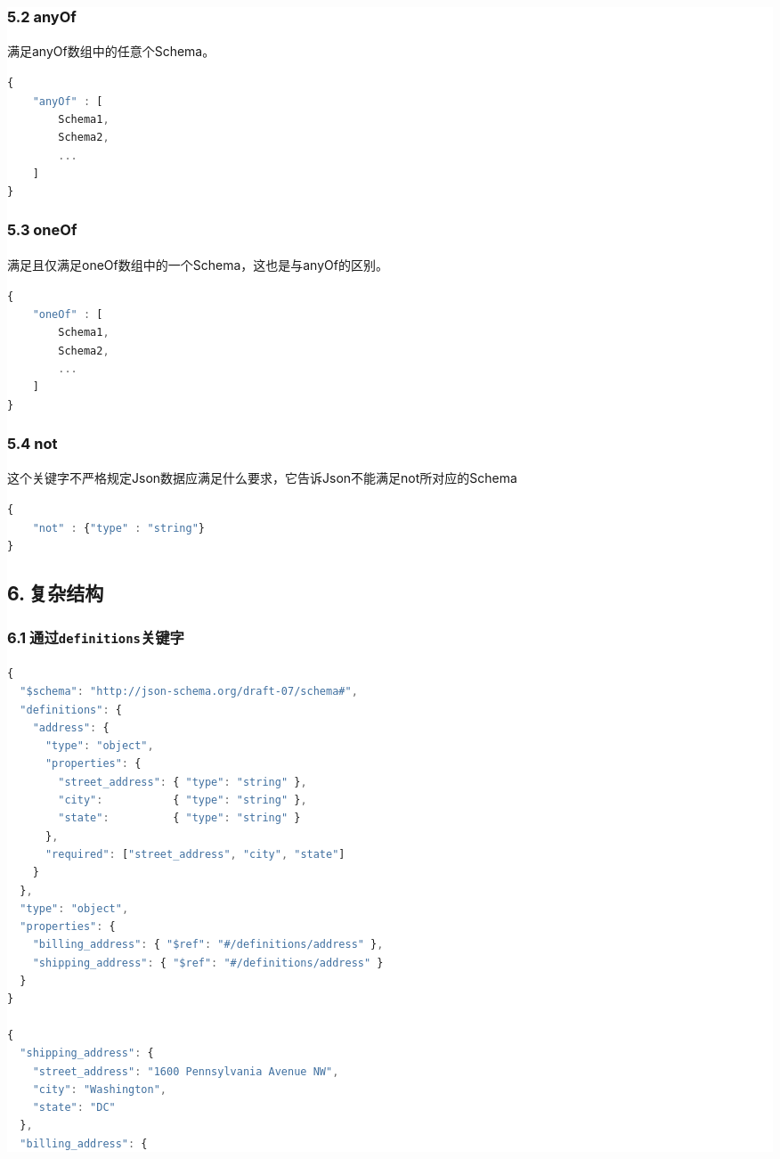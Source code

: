 ### 5.2 **anyOf**
满足anyOf数组中的任意个Schema。
```javascript
{
    "anyOf" : [
        Schema1,
        Schema2,
        ...
    ]
}
```
### 5.3 **oneOf**
满足且仅满足oneOf数组中的一个Schema，这也是与anyOf的区别。
```javascript
{
    "oneOf" : [
        Schema1,
        Schema2,
        ...
    ]
}
```
### 5.4 **not**
这个关键字不严格规定Json数据应满足什么要求，它告诉Json不能满足not所对应的Schema
```javascript
{
    "not" : {"type" : "string"}
}
```

## 6. 复杂结构

### 6.1 通过`definitions`关键字

```javascript
{
  "$schema": "http://json-schema.org/draft-07/schema#",
  "definitions": {
    "address": {
      "type": "object",
      "properties": {
        "street_address": { "type": "string" },
        "city":           { "type": "string" },
        "state":          { "type": "string" }
      },
      "required": ["street_address", "city", "state"]
    }
  },
  "type": "object",
  "properties": {
    "billing_address": { "$ref": "#/definitions/address" },
    "shipping_address": { "$ref": "#/definitions/address" }
  }
}

{
  "shipping_address": {
    "street_address": "1600 Pennsylvania Avenue NW",
    "city": "Washington",
    "state": "DC"
  },
  "billing_address": {
```